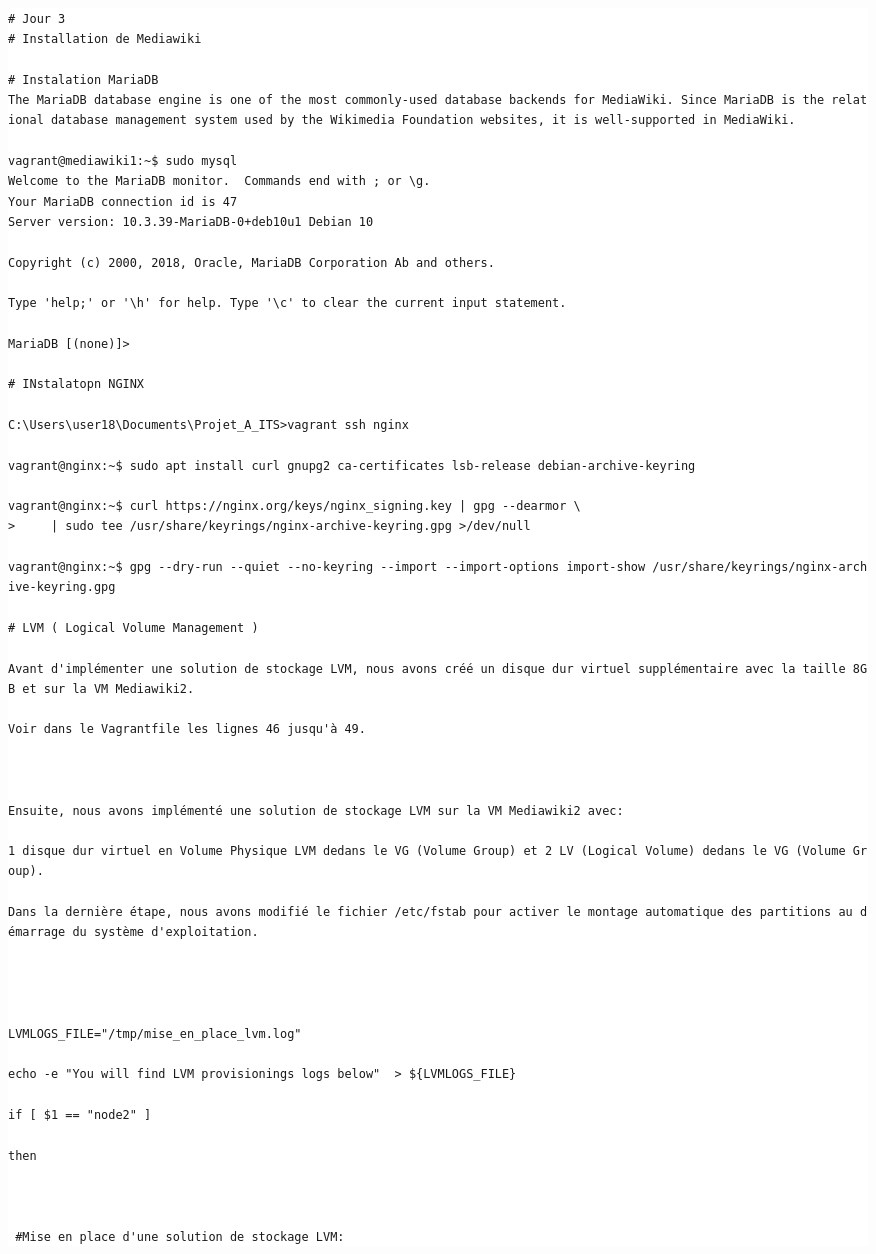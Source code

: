 ```
# Jour 3
# Installation de Mediawiki

# Instalation MariaDB
The MariaDB database engine is one of the most commonly-used database backends for MediaWiki. Since MariaDB is the relational database management system used by the Wikimedia Foundation websites, it is well-supported in MediaWiki. 

vagrant@mediawiki1:~$ sudo mysql
Welcome to the MariaDB monitor.  Commands end with ; or \g.
Your MariaDB connection id is 47
Server version: 10.3.39-MariaDB-0+deb10u1 Debian 10

Copyright (c) 2000, 2018, Oracle, MariaDB Corporation Ab and others.

Type 'help;' or '\h' for help. Type '\c' to clear the current input statement.

MariaDB [(none)]>

# INstalatopn NGINX

C:\Users\user18\Documents\Projet_A_ITS>vagrant ssh nginx

vagrant@nginx:~$ sudo apt install curl gnupg2 ca-certificates lsb-release debian-archive-keyring

vagrant@nginx:~$ curl https://nginx.org/keys/nginx_signing.key | gpg --dearmor \
>     | sudo tee /usr/share/keyrings/nginx-archive-keyring.gpg >/dev/null

vagrant@nginx:~$ gpg --dry-run --quiet --no-keyring --import --import-options import-show /usr/share/keyrings/nginx-archive-keyring.gpg

# LVM ( Logical Volume Management )

Avant d'implémenter une solution de stockage LVM, nous avons créé un disque dur virtuel supplémentaire avec la taille 8GB et sur la VM Mediawiki2.

Voir dans le Vagrantfile les lignes 46 jusqu'à 49.



Ensuite, nous avons implémenté une solution de stockage LVM sur la VM Mediawiki2 avec:

1 disque dur virtuel en Volume Physique LVM dedans le VG (Volume Group) et 2 LV (Logical Volume) dedans le VG (Volume Group).

Dans la dernière étape, nous avons modifié le fichier /etc/fstab pour activer le montage automatique des partitions au démarrage du système d'exploitation.




LVMLOGS_FILE="/tmp/mise_en_place_lvm.log"

echo -e "You will find LVM provisionings logs below"  > ${LVMLOGS_FILE}

if [ $1 == "node2" ]

then



 #Mise en place d'une solution de stockage LVM:

```
